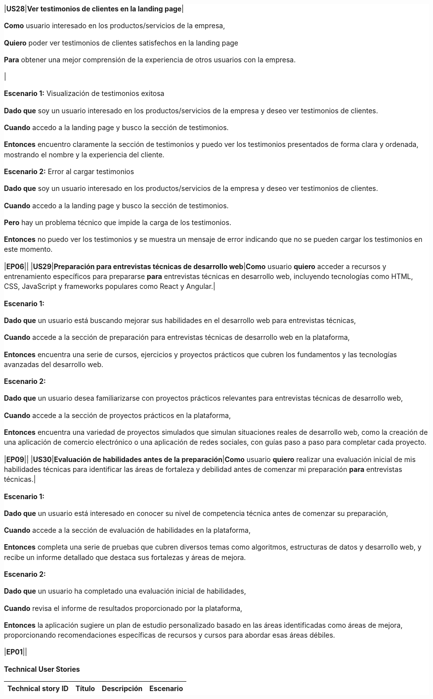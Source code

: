 |**US28**|**Ver testimonios de clientes en la landing page**|<p>**Como** usuario interesado en los productos/servicios de la empresa, </p><p></p><p>**Quiero** poder ver testimonios de clientes satisfechos en la landing page </p><p></p><p>**Para** obtener una mejor comprensión de la experiencia de otros usuarios con la empresa.</p><p></p>|<p>**Escenario 1:** Visualización de testimonios exitosa</p><p></p><p>**Dado que** soy un usuario interesado en los productos/servicios de la empresa y deseo ver testimonios de clientes.</p><p></p><p>**Cuando** accedo a la landing page y busco la sección de testimonios.</p><p></p><p>**Entonces** encuentro claramente la sección de testimonios y puedo ver los testimonios presentados de forma clara y ordenada, mostrando el nombre y la experiencia del cliente.</p><p></p><p>**Escenario 2:** Error al cargar testimonios</p><p></p><p>**Dado que** soy un usuario interesado en los productos/servicios de la empresa y deseo ver testimonios de clientes.</p><p></p><p>**Cuando** accedo a la landing page y busco la sección de testimonios.</p><p></p><p>**Pero** hay un problema técnico que impide la carga de los testimonios.</p><p></p><p>**Entonces** no puedo ver los testimonios y se muestra un mensaje de error indicando que no se pueden cargar los testimonios en este momento.</p><p></p>|**EP06**||
|**US29**|**Preparación para entrevistas técnicas de desarrollo web**|**Como** usuario **quiero** acceder a recursos y entrenamiento específicos para prepararse **para** entrevistas técnicas en desarrollo web, incluyendo tecnologías como HTML, CSS, JavaScript y frameworks populares como React y Angular.|<p>**Escenario 1:**</p><p>**Dado que** un usuario está buscando mejorar sus habilidades en el desarrollo web para entrevistas técnicas,</p><p>**Cuando** accede a la sección de preparación para entrevistas técnicas de desarrollo web en la plataforma,</p><p>**Entonces** encuentra una serie de cursos, ejercicios y proyectos prácticos que cubren los fundamentos y las tecnologías avanzadas del desarrollo web.</p><p></p><p>**Escenario 2:**</p><p>**Dado que** un usuario desea familiarizarse con proyectos prácticos relevantes para entrevistas técnicas de desarrollo web,</p><p>**Cuando** accede a la sección de proyectos prácticos en la plataforma,</p><p>**Entonces** encuentra una variedad de proyectos simulados que simulan situaciones reales de desarrollo web, como la creación de una aplicación de comercio electrónico o una aplicación de redes sociales, con guías paso a paso para completar cada proyecto.</p><p></p>|**EP09**||
|**US30**|**Evaluación de habilidades antes de la preparación**|**Como** usuario **quiero** realizar una evaluación inicial de mis habilidades técnicas para identificar las áreas de fortaleza y debilidad antes de comenzar mi preparación **para** entrevistas técnicas.|<p>**Escenario 1:**</p><p>**Dado que** un usuario está interesado en conocer su nivel de competencia técnica antes de comenzar su preparación,</p><p>**Cuando** accede a la sección de evaluación de habilidades en la plataforma,</p><p>**Entonces** completa una serie de pruebas que cubren diversos temas como algoritmos, estructuras de datos y desarrollo web, y recibe un informe detallado que destaca sus fortalezas y áreas de mejora.</p><p></p><p>**Escenario 2:**</p><p>**Dado que** un usuario ha completado una evaluación inicial de habilidades,</p><p>**Cuando** revisa el informe de resultados proporcionado por la plataforma,</p><p>**Entonces** la aplicación sugiere un plan de estudio personalizado basado en las áreas identificadas como áreas de mejora, proporcionando recomendaciones específicas de recursos y cursos para abordar esas áreas débiles.</p><p></p>|**EP01**||


**Technical User Stories**

|**Technical story ID**|**Título**|**Descripción**|**Escenario**|
| :- | :- | :- | :- |

